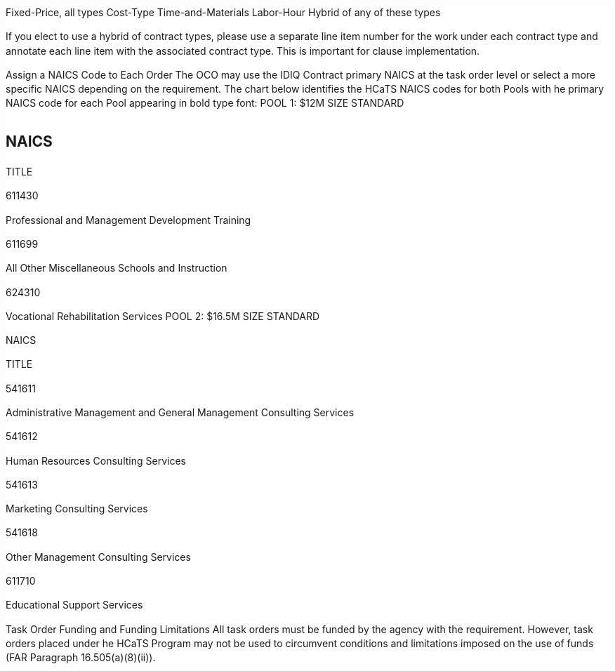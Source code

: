 Fixed-Price, all types
Cost-Type
Time-and-Materials
Labor-Hour
Hybrid of any of these types

If you elect to use a hybrid of contract types, please use a separate line item number for the work under
each contract type and annotate each line item with the associated contract type. This is important for
clause implementation.

Assign a NAICS Code to Each Order
The OCO may use the IDIQ Contract primary NAICS at the task order level or select a more specific NAICS
depending on the requirement. The chart below identifies the HCaTS NAICS codes for both Pools with
he primary NAICS code for each Pool appearing in bold type font:
POOL 1: $12M SIZE STANDARD
## NAICS

TITLE

611430

Professional and Management Development Training

611699

All Other Miscellaneous Schools and Instruction

624310

Vocational Rehabilitation Services
POOL 2: $16.5M SIZE STANDARD

NAICS

TITLE

541611

Administrative Management and General Management Consulting Services

541612

Human Resources Consulting Services

541613

Marketing Consulting Services

541618

Other Management Consulting Services

611710

Educational Support Services

Task Order Funding and Funding Limitations
All task orders must be funded by the agency with the requirement. However, task orders placed under
he HCaTS Program may not be used to circumvent conditions and limitations imposed on the use of
funds (FAR Paragraph 16.505(a)(8)(ii)).
